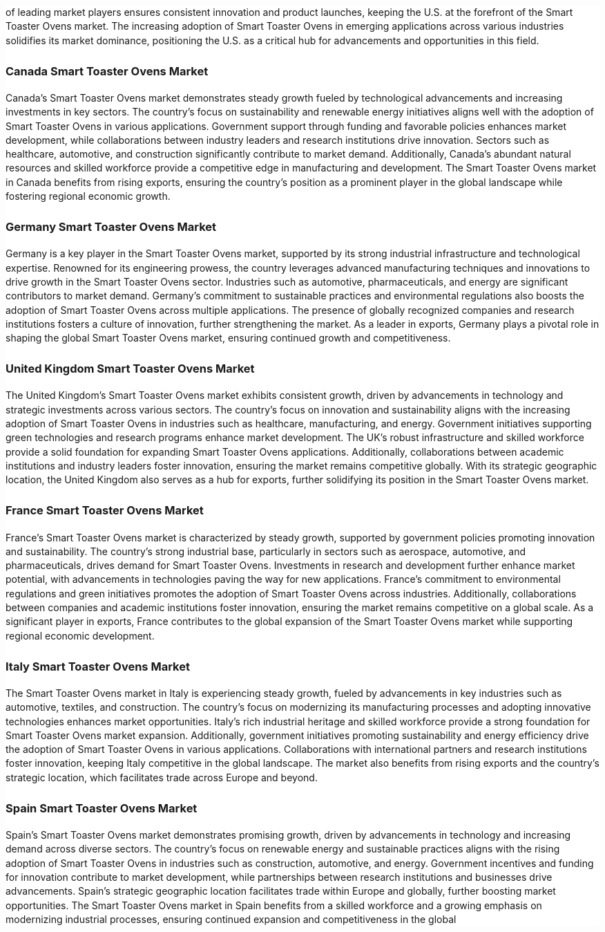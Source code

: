 of leading market players ensures consistent innovation and product launches, keeping the U.S. at the forefront of the Smart Toaster Ovens market. The increasing adoption of Smart Toaster Ovens in emerging applications across various industries solidifies its market dominance, positioning the U.S. as a critical hub for advancements and opportunities in this field.</p><h3>Canada Smart Toaster Ovens Market</h3><p>Canada&rsquo;s Smart Toaster Ovens market demonstrates steady growth fueled by technological advancements and increasing investments in key sectors. The country&rsquo;s focus on sustainability and renewable energy initiatives aligns well with the adoption of Smart Toaster Ovens in various applications. Government support through funding and favorable policies enhances market development, while collaborations between industry leaders and research institutions drive innovation. Sectors such as healthcare, automotive, and construction significantly contribute to market demand. Additionally, Canada&rsquo;s abundant natural resources and skilled workforce provide a competitive edge in manufacturing and development. The Smart Toaster Ovens market in Canada benefits from rising exports, ensuring the country&rsquo;s position as a prominent player in the global landscape while fostering regional economic growth.</p><h3>Germany Smart Toaster Ovens Market</h3><p>Germany is a key player in the Smart Toaster Ovens market, supported by its strong industrial infrastructure and technological expertise. Renowned for its engineering prowess, the country leverages advanced manufacturing techniques and innovations to drive growth in the Smart Toaster Ovens sector. Industries such as automotive, pharmaceuticals, and energy are significant contributors to market demand. Germany&rsquo;s commitment to sustainable practices and environmental regulations also boosts the adoption of Smart Toaster Ovens across multiple applications. The presence of globally recognized companies and research institutions fosters a culture of innovation, further strengthening the market. As a leader in exports, Germany plays a pivotal role in shaping the global Smart Toaster Ovens market, ensuring continued growth and competitiveness.</p><h3>United Kingdom Smart Toaster Ovens Market</h3><p>The United Kingdom&rsquo;s Smart Toaster Ovens market exhibits consistent growth, driven by advancements in technology and strategic investments across various sectors. The country&rsquo;s focus on innovation and sustainability aligns with the increasing adoption of Smart Toaster Ovens in industries such as healthcare, manufacturing, and energy. Government initiatives supporting green technologies and research programs enhance market development. The UK&rsquo;s robust infrastructure and skilled workforce provide a solid foundation for expanding Smart Toaster Ovens applications. Additionally, collaborations between academic institutions and industry leaders foster innovation, ensuring the market remains competitive globally. With its strategic geographic location, the United Kingdom also serves as a hub for exports, further solidifying its position in the Smart Toaster Ovens market.</p><h3>France Smart Toaster Ovens Market</h3><p>France&rsquo;s Smart Toaster Ovens market is characterized by steady growth, supported by government policies promoting innovation and sustainability. The country&rsquo;s strong industrial base, particularly in sectors such as aerospace, automotive, and pharmaceuticals, drives demand for Smart Toaster Ovens. Investments in research and development further enhance market potential, with advancements in technologies paving the way for new applications. France&rsquo;s commitment to environmental regulations and green initiatives promotes the adoption of Smart Toaster Ovens across industries. Additionally, collaborations between companies and academic institutions foster innovation, ensuring the market remains competitive on a global scale. As a significant player in exports, France contributes to the global expansion of the Smart Toaster Ovens market while supporting regional economic development.</p><h3>Italy Smart Toaster Ovens Market</h3><p>The Smart Toaster Ovens market in Italy is experiencing steady growth, fueled by advancements in key industries such as automotive, textiles, and construction. The country&rsquo;s focus on modernizing its manufacturing processes and adopting innovative technologies enhances market opportunities. Italy&rsquo;s rich industrial heritage and skilled workforce provide a strong foundation for Smart Toaster Ovens market expansion. Additionally, government initiatives promoting sustainability and energy efficiency drive the adoption of Smart Toaster Ovens in various applications. Collaborations with international partners and research institutions foster innovation, keeping Italy competitive in the global landscape. The market also benefits from rising exports and the country&rsquo;s strategic location, which facilitates trade across Europe and beyond.</p><h3>Spain Smart Toaster Ovens Market</h3><p>Spain&rsquo;s Smart Toaster Ovens market demonstrates promising growth, driven by advancements in technology and increasing demand across diverse sectors. The country&rsquo;s focus on renewable energy and sustainable practices aligns with the rising adoption of Smart Toaster Ovens in industries such as construction, automotive, and energy. Government incentives and funding for innovation contribute to market development, while partnerships between research institutions and businesses drive advancements. Spain&rsquo;s strategic geographic location facilitates trade within Europe and globally, further boosting market opportunities. The Smart Toaster Ovens market in Spain benefits from a skilled workforce and a growing emphasis on modernizing industrial processes, ensuring continued expansion and competitiveness in the global